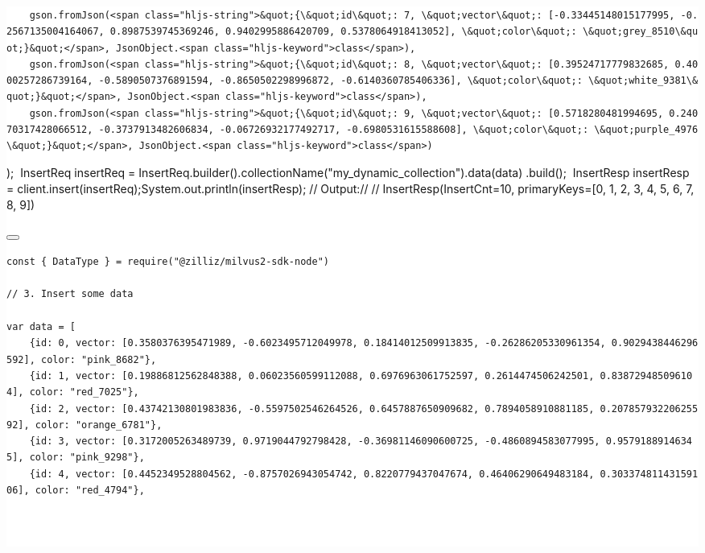         gson.fromJson(<span class="hljs-string">&quot;{\&quot;id\&quot;: 7, \&quot;vector\&quot;: [-0.33445148015177995, -0.2567135004164067, 0.8987539745369246, 0.9402995886420709, 0.5378064918413052], \&quot;color\&quot;: \&quot;grey_8510\&quot;}&quot;</span>, JsonObject.<span class="hljs-keyword">class</span>),​
        gson.fromJson(<span class="hljs-string">&quot;{\&quot;id\&quot;: 8, \&quot;vector\&quot;: [0.39524717779832685, 0.4000257286739164, -0.5890507376891594, -0.8650502298996872, -0.6140360785406336], \&quot;color\&quot;: \&quot;white_9381\&quot;}&quot;</span>, JsonObject.<span class="hljs-keyword">class</span>),​
        gson.fromJson(<span class="hljs-string">&quot;{\&quot;id\&quot;: 9, \&quot;vector\&quot;: [0.5718280481994695, 0.24070317428066512, -0.3737913482606834, -0.06726932177492717, -0.6980531615588608], \&quot;color\&quot;: \&quot;purple_4976\&quot;}&quot;</span>, JsonObject.<span class="hljs-keyword">class</span>)​
);​
​
InsertReq insertReq = InsertReq.builder()​
        .collectionName(<span class="hljs-string">&quot;my_dynamic_collection&quot;</span>)​
        .data(data)​
        .build();​
​
InsertResp insertResp = client.insert(insertReq);​
System.<span class="hljs-keyword">out</span>.println(insertResp);​
​
<span class="hljs-comment">// Output:​</span>
<span class="hljs-comment">//​</span>
<span class="hljs-comment">// InsertResp(InsertCnt=10, primaryKeys=[0, 1, 2, 3, 4, 5, 6, 7, 8, 9])​</span>

<button class="copy-code-btn"></button></code></pre>
<pre><code translate="no" class="language-javascript"><span class="hljs-keyword">const</span> { <span class="hljs-title class_">DataType</span> } = <span class="hljs-built_in">require</span>(<span class="hljs-string">&quot;@zilliz/milvus2-sdk-node&quot;</span>)​
​
<span class="hljs-comment">// 3. Insert some data​</span>
​
<span class="hljs-keyword">var</span> data = [​
    {<span class="hljs-attr">id</span>: <span class="hljs-number">0</span>, <span class="hljs-attr">vector</span>: [<span class="hljs-number">0.3580376395471989</span>, -<span class="hljs-number">0.6023495712049978</span>, <span class="hljs-number">0.18414012509913835</span>, -<span class="hljs-number">0.26286205330961354</span>, <span class="hljs-number">0.9029438446296592</span>], <span class="hljs-attr">color</span>: <span class="hljs-string">&quot;pink_8682&quot;</span>},​
    {<span class="hljs-attr">id</span>: <span class="hljs-number">1</span>, <span class="hljs-attr">vector</span>: [<span class="hljs-number">0.19886812562848388</span>, <span class="hljs-number">0.06023560599112088</span>, <span class="hljs-number">0.6976963061752597</span>, <span class="hljs-number">0.2614474506242501</span>, <span class="hljs-number">0.838729485096104</span>], <span class="hljs-attr">color</span>: <span class="hljs-string">&quot;red_7025&quot;</span>},​
    {<span class="hljs-attr">id</span>: <span class="hljs-number">2</span>, <span class="hljs-attr">vector</span>: [<span class="hljs-number">0.43742130801983836</span>, -<span class="hljs-number">0.5597502546264526</span>, <span class="hljs-number">0.6457887650909682</span>, <span class="hljs-number">0.7894058910881185</span>, <span class="hljs-number">0.20785793220625592</span>], <span class="hljs-attr">color</span>: <span class="hljs-string">&quot;orange_6781&quot;</span>},​
    {<span class="hljs-attr">id</span>: <span class="hljs-number">3</span>, <span class="hljs-attr">vector</span>: [<span class="hljs-number">0.3172005263489739</span>, <span class="hljs-number">0.9719044792798428</span>, -<span class="hljs-number">0.36981146090600725</span>, -<span class="hljs-number">0.4860894583077995</span>, <span class="hljs-number">0.95791889146345</span>], <span class="hljs-attr">color</span>: <span class="hljs-string">&quot;pink_9298&quot;</span>},​
    {<span class="hljs-attr">id</span>: <span class="hljs-number">4</span>, <span class="hljs-attr">vector</span>: [<span class="hljs-number">0.4452349528804562</span>, -<span class="hljs-number">0.8757026943054742</span>, <span class="hljs-number">0.8220779437047674</span>, <span class="hljs-number">0.46406290649483184</span>, <span class="hljs-number">0.30337481143159106</span>], <span class="hljs-attr">color</span>: <span class="hljs-string">&quot;red_4794&quot;</span>},​